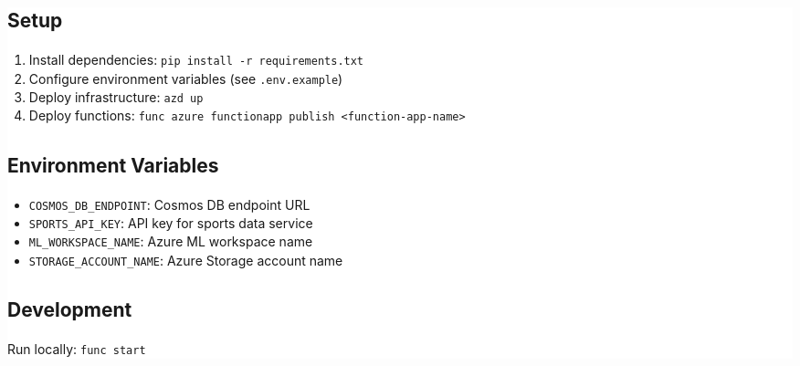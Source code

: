 ## Setup

1. Install dependencies: `pip install -r requirements.txt`
2. Configure environment variables (see `.env.example`)
3. Deploy infrastructure: `azd up`
4. Deploy functions: `func azure functionapp publish <function-app-name>`

## Environment Variables

- `COSMOS_DB_ENDPOINT`: Cosmos DB endpoint URL
- `SPORTS_API_KEY`: API key for sports data service
- `ML_WORKSPACE_NAME`: Azure ML workspace name
- `STORAGE_ACCOUNT_NAME`: Azure Storage account name

## Development

Run locally: `func start`
